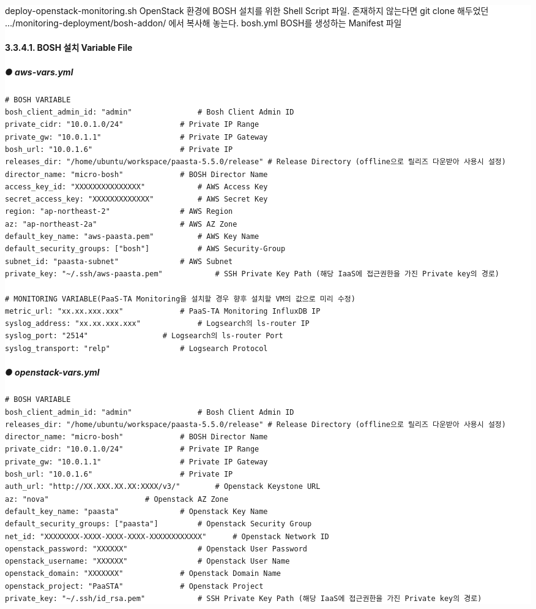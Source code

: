 </tr>
<tr>
<td>deploy-openstack-monitoring.sh</td>
<td>OpenStack 환경에 BOSH 설치를 위한 Shell Script 파일. 존재하지 않는다면 git clone 해두었던 .../monitoring-deployment/bosh-addon/ 에서 복사해 놓는다.</td>
</tr>
<tr>
<td>bosh.yml</td>
<td>BOSH를 생성하는 Manifest 파일</td>
</tr>
</table>




#### <div id='3.3.4.1'/>3.3.4.1. BOSH 설치 Variable File

##### <div id='3.3.4.1.1'/>● aws-vars.yml

```
# BOSH VARIABLE
bosh_client_admin_id: "admin"				# Bosh Client Admin ID
private_cidr: "10.0.1.0/24"				# Private IP Range
private_gw: "10.0.1.1"					# Private IP Gateway
bosh_url: "10.0.1.6"					# Private IP 
releases_dir: "/home/ubuntu/workspace/paasta-5.5.0/release"	# Release Directory (offline으로 릴리즈 다운받아 사용시 설정)
director_name: "micro-bosh"				# BOSH Director Name
access_key_id: "XXXXXXXXXXXXXXX"			# AWS Access Key
secret_access_key: "XXXXXXXXXXXXX"			# AWS Secret Key
region: "ap-northeast-2"				# AWS Region
az: "ap-northeast-2a"					# AWS AZ Zone
default_key_name: "aws-paasta.pem"			# AWS Key Name
default_security_groups: ["bosh"]			# AWS Security-Group
subnet_id: "paasta-subnet"				# AWS Subnet
private_key: "~/.ssh/aws-paasta.pem"			# SSH Private Key Path (해당 IaaS에 접근권한을 가진 Private key의 경로)

# MONITORING VARIABLE(PaaS-TA Monitoring을 설치할 경우 향후 설치할 VM의 값으로 미리 수정)
metric_url: "xx.xx.xxx.xxx"				# PaaS-TA Monitoring InfluxDB IP
syslog_address: "xx.xx.xxx.xxx"				# Logsearch의 ls-router IP
syslog_port: "2514"					# Logsearch의 ls-router Port
syslog_transport: "relp"				# Logsearch Protocol
```

##### <div id='3.3.4.1.2'/>● openstack-vars.yml

```
# BOSH VARIABLE
bosh_client_admin_id: "admin"				# Bosh Client Admin ID
releases_dir: "/home/ubuntu/workspace/paasta-5.5.0/release"	# Release Directory (offline으로 릴리즈 다운받아 사용시 설정)
director_name: "micro-bosh"				# BOSH Director Name
private_cidr: "10.0.1.0/24"				# Private IP Range
private_gw: "10.0.1.1"					# Private IP Gateway
bosh_url: "10.0.1.6"					# Private IP 
auth_url: "http://XX.XXX.XX.XX:XXXX/v3/"		# Openstack Keystone URL
az: "nova"						# Openstack AZ Zone
default_key_name: "paasta"				# Openstack Key Name
default_security_groups: ["paasta"]			# Openstack Security Group
net_id: "XXXXXXXX-XXXX-XXXX-XXXX-XXXXXXXXXXXX"		# Openstack Network ID
openstack_password: "XXXXXX"				# Openstack User Password
openstack_username: "XXXXXX"				# Openstack User Name
openstack_domain: "XXXXXXX"				# Openstack Domain Name
openstack_project: "PaaSTA"				# Openstack Project
private_key: "~/.ssh/id_rsa.pem"			# SSH Private Key Path (해당 IaaS에 접근권한을 가진 Private key의 경로)
```